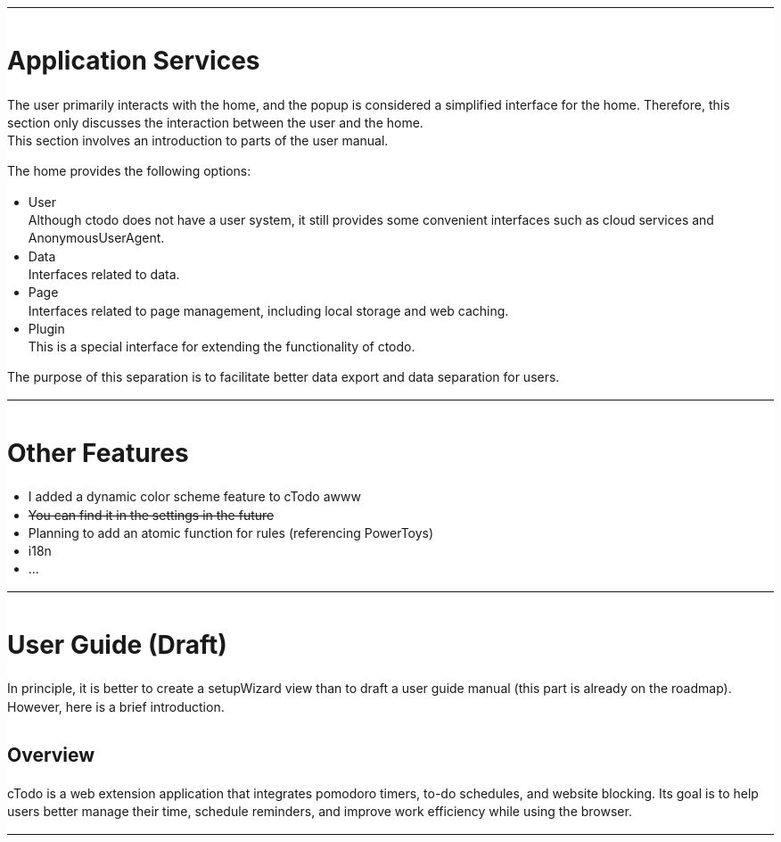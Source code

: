 <style>
  .svg-logic {
    max-width: 100%;
    max-height: 80%;
  }
</style>

---

# Application Services

The user primarily interacts with the home, and the popup is considered a simplified interface for the home. Therefore, this section only discusses the interaction between the user and the home. <br />
This section involves an introduction to parts of the user manual.

The home provides the following options:

- User <br />
  Although ctodo does not have a user system, it still provides some convenient interfaces such as cloud services and AnonymousUserAgent.
- Data <br />
  Interfaces related to data.
- Page <br />
  Interfaces related to page management, including local storage and web caching.
- Plugin <br />
  This is a special interface for extending the functionality of ctodo.

The purpose of this separation is to facilitate better data export and data separation for users.

---

# Other Features

- I added a dynamic color scheme feature to cTodo awww
- ~~You can find it in the settings in the future~~
- Planning to add an atomic function for rules (referencing PowerToys)
- i18n
- ...

---

# User Guide (Draft)

In principle, it is better to create a setupWizard view than to draft a user guide manual (this part is already on the roadmap). However, here is a brief introduction.

## Overview

cTodo is a web extension application that integrates pomodoro timers, to-do schedules, and website blocking. Its goal is to help users better manage their time, schedule reminders, and improve work efficiency while using the browser.

---